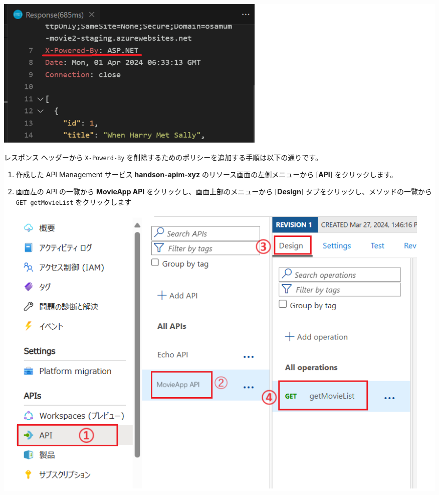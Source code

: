 <img src="images/apim_remove_XPowerdBy.png" width="500px">

レスポンス ヘッダーから `X-Powerd-By` を削除するためのポリシーを追加する手順は以下の通りです。

1. 作成した API Management サービス **handson-apim-xyz**  のリソース画面の左側メニューから \[**API**\] をクリックします。

2. 画面左の API の一覧から **MovieApp API** をクリックし、画面上部のメニューから \[**Design**\] タブをクリックし、メソッドの一覧から `GET getMovieList` をクリックします

    <img src="images/apim_chose_getMovieList.png" width="800px">
